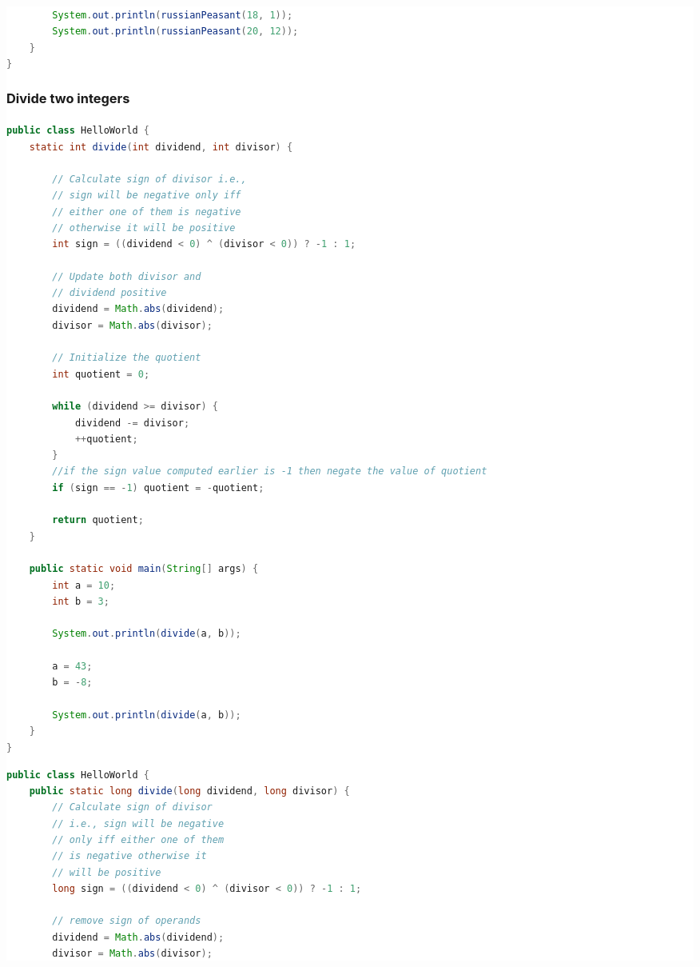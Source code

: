 ```java
        System.out.println(russianPeasant(18, 1));
        System.out.println(russianPeasant(20, 12));
    }
}
```

### Divide two integers

```java
public class HelloWorld {
    static int divide(int dividend, int divisor) {

        // Calculate sign of divisor i.e.,
        // sign will be negative only iff
        // either one of them is negative
        // otherwise it will be positive
        int sign = ((dividend < 0) ^ (divisor < 0)) ? -1 : 1;

        // Update both divisor and
        // dividend positive
        dividend = Math.abs(dividend);
        divisor = Math.abs(divisor);

        // Initialize the quotient
        int quotient = 0;

        while (dividend >= divisor) {
            dividend -= divisor;
            ++quotient;
        }
        //if the sign value computed earlier is -1 then negate the value of quotient
        if (sign == -1) quotient = -quotient;

        return quotient;
    }

    public static void main(String[] args) {
        int a = 10;
        int b = 3;

        System.out.println(divide(a, b));

        a = 43;
        b = -8;

        System.out.println(divide(a, b));
    }
}
```

```java
public class HelloWorld {
    public static long divide(long dividend, long divisor) {
        // Calculate sign of divisor
        // i.e., sign will be negative
        // only iff either one of them
        // is negative otherwise it
        // will be positive
        long sign = ((dividend < 0) ^ (divisor < 0)) ? -1 : 1;

        // remove sign of operands
        dividend = Math.abs(dividend);
        divisor = Math.abs(divisor);

```